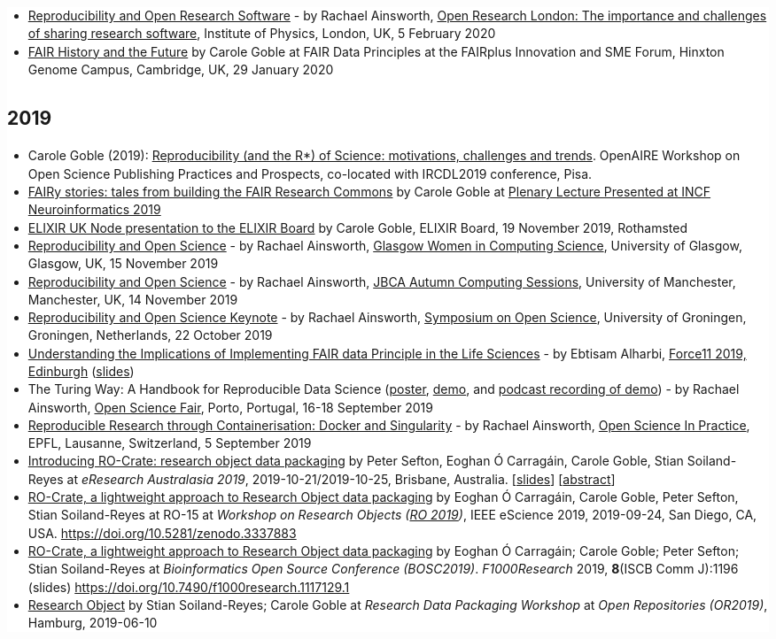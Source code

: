 * [Reproducibility and Open Research Software](https://doi.org/10.6084/m9.figshare.11762121.v1) - by Rachael Ainsworth, [Open Research London: The importance and challenges of sharing research software](https://www.eventbrite.co.uk/e/the-importance-and-challenges-of-sharing-research-software-tickets-85224955135#), Institute of Physics, London, UK, 5 February 2020
* [FAIR History and the Future](https://www.slideshare.net/carolegoble/fair-history-and-the-future) by Carole Goble at FAIR Data Principles at the FAIRplus Innovation and SME Forum, Hinxton Genome Campus, Cambridge, UK, 29 January 2020


## 2019

* Carole Goble (2019): [Reproducibility (and the R*) of Science: motivations, challenges and trends](https://doi.org/10.5281/zenodo.2554885). OpenAIRE Workshop on Open Science Publishing Practices and Prospects, co-located with IRCDL2019 conference, Pisa. 
* [FAIRy stories: tales from building the FAIR Research Commons](https://www.slideshare.net/carolegoble/fairy-stories-tales-from-building-the-fair-research-commons) by Carole Goble at [Plenary Lecture Presented at INCF Neuroinformatics 2019](https://www.neuroinformatics2019.org)
* [ELIXIR UK Node presentation to the ELIXIR Board](https://www.slideshare.net/carolegoble/elixir-uk-node-presentation-to-the-elixir-board) by Carole Goble, ELIXIR Board, 19 November 2019, Rothamsted
* [Reproducibility and Open Science](https://doi.org/10.6084/m9.figshare.10255727.v1) - by Rachael Ainsworth, [Glasgow Women in Computing Science](https://www.facebook.com/events/2581122868620864/), University of Glasgow, Glasgow, UK, 15 November 2019
* [Reproducibility and Open Science](https://doi.org/10.6084/m9.figshare.10303709.v1) - by Rachael Ainsworth, [JBCA Autumn Computing Sessions](https://sites.google.com/view/jbca-jacs/jacs-2019?authuser=0), University of Manchester, Manchester, UK, 14 November 2019
* [Reproducibility and Open Science Keynote](https://doi.org/10.6084/m9.figshare.9255638.v1) - by Rachael Ainsworth, [Symposium on Open Science](https://www.rug.nl/cmb/news/symposium-open-science-research-practices), University of Groningen, Groningen, Netherlands, 22 October 2019
* [Understanding the Implications of Implementing FAIR data Principle in the Life Sciences](https://zenodo.org/record/3502577#.XbwWL9HLdhF) - by Ebtisam Alharbi, [Force11 2019, Edinburgh](https://www.force11.org/meetings/force2019) ([slides](https://zenodo.org/record/3502577/files/FAIR%20Implications.pptx?download=1))
* The Turing Way: A Handbook for Reproducible Data Science ([poster](http://doi.org/10.5281/zenodo.3381446), [demo](http://doi.org/10.5281/zenodo.3403161), and [podcast recording of demo](https://orionopenscience.podbean.com/e/the-fair-is-in-town-figshare-the-turing-way-and-open-science-quest-at-the-osfair2019/)) - by Rachael Ainsworth, [Open Science Fair](https://www.opensciencefair.eu/), Porto, Portugal, 16-18 September 2019
* [Reproducible Research through Containerisation: Docker and Singularity](https://github.com/rainsworth/osip2019-containerisation-workshop/) - by Rachael Ainsworth, [Open Science In Practice](https://osip2019.epfl.ch/), EPFL, Lausanne, Switzerland, 5 September 2019
* [Introducing RO-Crate: research object data packaging](http://ptsefton.com/2019/11/05/RO-Crate%20eResearch%20Australasia%202019.htm) by Peter Sefton, Eoghan Ó Carragáin, Carole Goble, Stian Soiland-Reyes at _eResearch Australasia 2019_, 2019-10-21/2019-10-25, Brisbane, Australia. [[slides](https://doi.org/10.5281/zenodo.10969977)] [[abstract](https://conference.eresearch.edu.au/wp-content/uploads/2019/08/2019-eResearch_103_-Introducing-RO-Crate-research-object-data-packaging.pdf)]
* [RO-Crate, a lightweight approach to Research Object data packaging](http://slides.com/soilandreyes/2019-09-24-ro-crate) by Eoghan Ó Carragáin, Carole Goble, Peter Sefton, Stian Soiland-Reyes at 
RO-15 at _Workshop on Research Objects ([RO 2019](http://www.researchobject.org/ro2019/))_, IEEE eScience 2019, 2019-09-24, San Diego, CA, USA.
<https://doi.org/10.5281/zenodo.3337883> 
* [RO-Crate, a lightweight approach to Research Object data packaging](https://slides.com/soilandreyes/2019-07-24-bosc-ro-crate) by Eoghan Ó Carragáin; Carole Goble; Peter Sefton; Stian Soiland-Reyes at _Bioinformatics Open Source Conference (BOSC2019)_. _F1000Research_ 2019, **8**(ISCB Comm J):1196 (slides) <https://doi.org/10.7490/f1000research.1117129.1> 
* [Research Object](https://slides.com/soilandreyes/2019-06-10-ro-or2019) by Stian Soiland-Reyes; Carole Goble at _Research Data Packaging Workshop_ at _Open Repositories (OR2019)_, Hamburg, 2019-06-10
